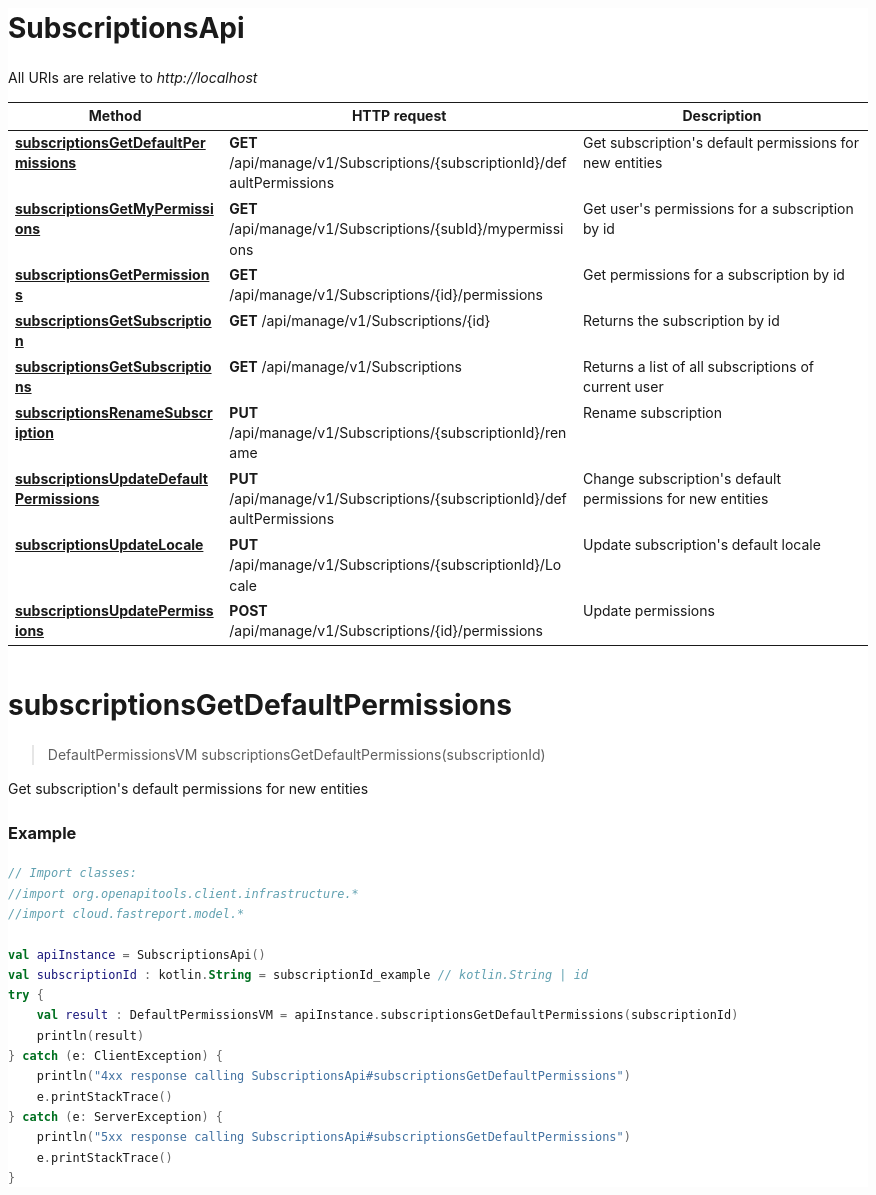 # SubscriptionsApi

All URIs are relative to *http://localhost*

Method | HTTP request | Description
------------- | ------------- | -------------
[**subscriptionsGetDefaultPermissions**](SubscriptionsApi.md#subscriptionsGetDefaultPermissions) | **GET** /api/manage/v1/Subscriptions/{subscriptionId}/defaultPermissions | Get subscription&#39;s default permissions for new entities
[**subscriptionsGetMyPermissions**](SubscriptionsApi.md#subscriptionsGetMyPermissions) | **GET** /api/manage/v1/Subscriptions/{subId}/mypermissions | Get user&#39;s permissions for a subscription by id
[**subscriptionsGetPermissions**](SubscriptionsApi.md#subscriptionsGetPermissions) | **GET** /api/manage/v1/Subscriptions/{id}/permissions | Get permissions for a subscription by id
[**subscriptionsGetSubscription**](SubscriptionsApi.md#subscriptionsGetSubscription) | **GET** /api/manage/v1/Subscriptions/{id} | Returns the subscription by id
[**subscriptionsGetSubscriptions**](SubscriptionsApi.md#subscriptionsGetSubscriptions) | **GET** /api/manage/v1/Subscriptions | Returns a list of all subscriptions of current user
[**subscriptionsRenameSubscription**](SubscriptionsApi.md#subscriptionsRenameSubscription) | **PUT** /api/manage/v1/Subscriptions/{subscriptionId}/rename | Rename subscription
[**subscriptionsUpdateDefaultPermissions**](SubscriptionsApi.md#subscriptionsUpdateDefaultPermissions) | **PUT** /api/manage/v1/Subscriptions/{subscriptionId}/defaultPermissions | Change subscription&#39;s default permissions for new entities
[**subscriptionsUpdateLocale**](SubscriptionsApi.md#subscriptionsUpdateLocale) | **PUT** /api/manage/v1/Subscriptions/{subscriptionId}/Locale | Update subscription&#39;s default locale
[**subscriptionsUpdatePermissions**](SubscriptionsApi.md#subscriptionsUpdatePermissions) | **POST** /api/manage/v1/Subscriptions/{id}/permissions | Update permissions


<a id="subscriptionsGetDefaultPermissions"></a>
# **subscriptionsGetDefaultPermissions**
> DefaultPermissionsVM subscriptionsGetDefaultPermissions(subscriptionId)

Get subscription&#39;s default permissions for new entities

### Example
```kotlin
// Import classes:
//import org.openapitools.client.infrastructure.*
//import cloud.fastreport.model.*

val apiInstance = SubscriptionsApi()
val subscriptionId : kotlin.String = subscriptionId_example // kotlin.String | id
try {
    val result : DefaultPermissionsVM = apiInstance.subscriptionsGetDefaultPermissions(subscriptionId)
    println(result)
} catch (e: ClientException) {
    println("4xx response calling SubscriptionsApi#subscriptionsGetDefaultPermissions")
    e.printStackTrace()
} catch (e: ServerException) {
    println("5xx response calling SubscriptionsApi#subscriptionsGetDefaultPermissions")
    e.printStackTrace()
}
```
